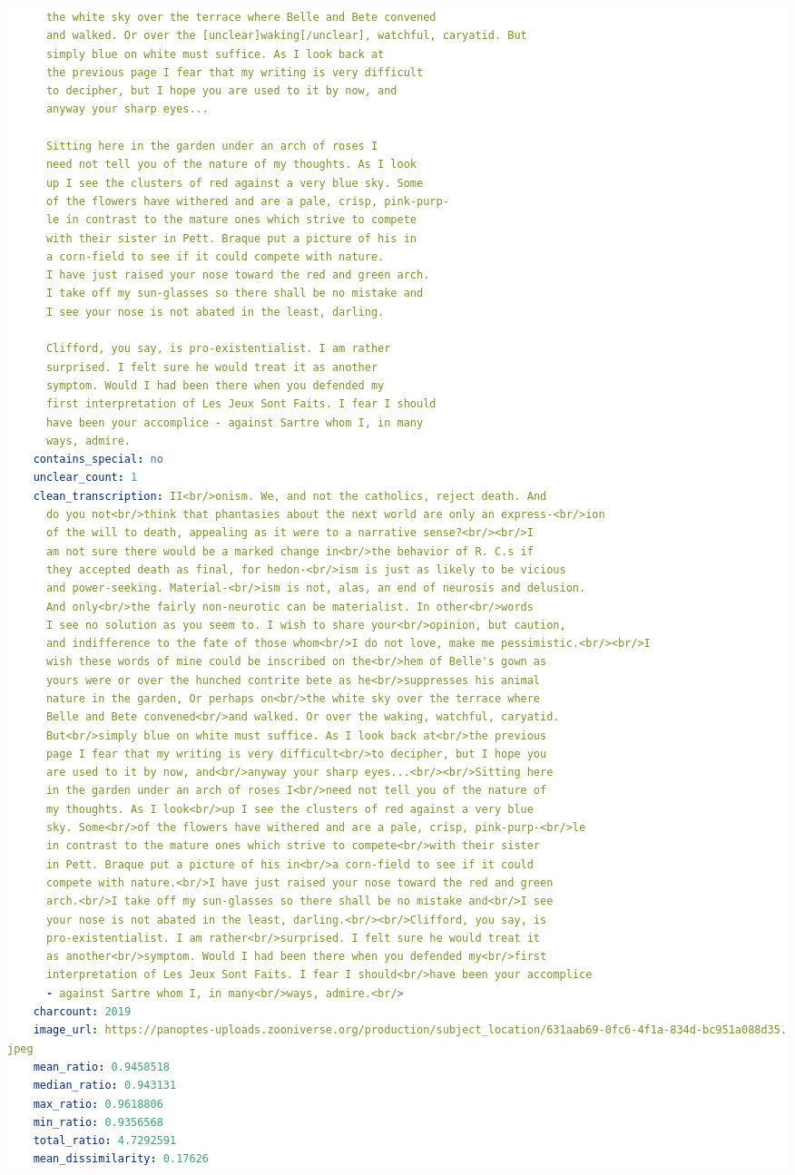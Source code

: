 ```yaml
      the white sky over the terrace where Belle and Bete convened
      and walked. Or over the [unclear]waking[/unclear], watchful, caryatid. But
      simply blue on white must suffice. As I look back at
      the previous page I fear that my writing is very difficult
      to decipher, but I hope you are used to it by now, and
      anyway your sharp eyes...

      Sitting here in the garden under an arch of roses I
      need not tell you of the nature of my thoughts. As I look
      up I see the clusters of red against a very blue sky. Some
      of the flowers have withered and are a pale, crisp, pink-purp-
      le in contrast to the mature ones which strive to compete
      with their sister in Pett. Braque put a picture of his in
      a corn-field to see if it could compete with nature.
      I have just raised your nose toward the red and green arch.
      I take off my sun-glasses so there shall be no mistake and
      I see your nose is not abated in the least, darling.

      Clifford, you say, is pro-existentialist. I am rather
      surprised. I felt sure he would treat it as another
      symptom. Would I had been there when you defended my
      first interpretation of Les Jeux Sont Faits. I fear I should
      have been your accomplice - against Sartre whom I, in many
      ways, admire.
    contains_special: no
    unclear_count: 1
    clean_transcription: II<br/>onism. We, and not the catholics, reject death. And
      do you not<br/>think that phantasies about the next world are only an express-<br/>ion
      of the will to death, appealing as it were to a narrative sense?<br/><br/>I
      am not sure there would be a marked change in<br/>the behavior of R. C.s if
      they accepted death as final, for hedon-<br/>ism is just as likely to be vicious
      and power-seeking. Material-<br/>ism is not, alas, an end of neurosis and delusion.
      And only<br/>the fairly non-neurotic can be materialist. In other<br/>words
      I see no solution as you seem to. I wish to share your<br/>opinion, but caution,
      and indifference to the fate of those whom<br/>I do not love, make me pessimistic.<br/><br/>I
      wish these words of mine could be inscribed on the<br/>hem of Belle's gown as
      yours were or over the hunched contrite bete as he<br/>suppresses his animal
      nature in the garden, Or perhaps on<br/>the white sky over the terrace where
      Belle and Bete convened<br/>and walked. Or over the waking, watchful, caryatid.
      But<br/>simply blue on white must suffice. As I look back at<br/>the previous
      page I fear that my writing is very difficult<br/>to decipher, but I hope you
      are used to it by now, and<br/>anyway your sharp eyes...<br/><br/>Sitting here
      in the garden under an arch of roses I<br/>need not tell you of the nature of
      my thoughts. As I look<br/>up I see the clusters of red against a very blue
      sky. Some<br/>of the flowers have withered and are a pale, crisp, pink-purp-<br/>le
      in contrast to the mature ones which strive to compete<br/>with their sister
      in Pett. Braque put a picture of his in<br/>a corn-field to see if it could
      compete with nature.<br/>I have just raised your nose toward the red and green
      arch.<br/>I take off my sun-glasses so there shall be no mistake and<br/>I see
      your nose is not abated in the least, darling.<br/><br/>Clifford, you say, is
      pro-existentialist. I am rather<br/>surprised. I felt sure he would treat it
      as another<br/>symptom. Would I had been there when you defended my<br/>first
      interpretation of Les Jeux Sont Faits. I fear I should<br/>have been your accomplice
      - against Sartre whom I, in many<br/>ways, admire.<br/>
    charcount: 2019
    image_url: https://panoptes-uploads.zooniverse.org/production/subject_location/631aab69-0fc6-4f1a-834d-bc951a088d35.jpeg
    mean_ratio: 0.9458518
    median_ratio: 0.943131
    max_ratio: 0.9618806
    min_ratio: 0.9356568
    total_ratio: 4.7292591
    mean_dissimilarity: 0.17626
```